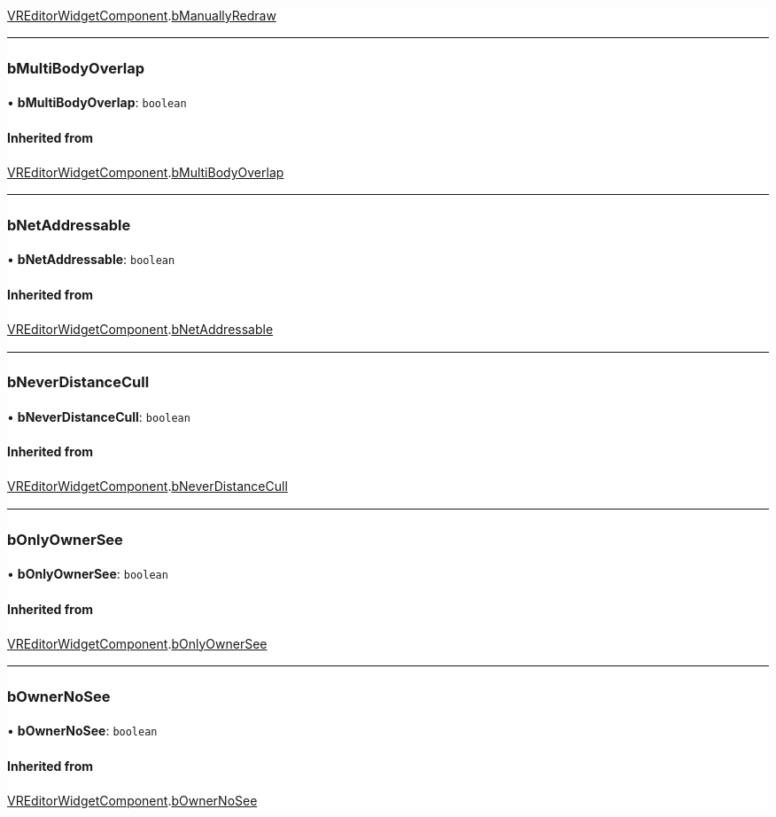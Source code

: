 [VREditorWidgetComponent](ue_ue.VREditorWidgetComponent.md).[bManuallyRedraw](ue_ue.VREditorWidgetComponent.md#bmanuallyredraw)

___

### bMultiBodyOverlap

• **bMultiBodyOverlap**: `boolean`

#### Inherited from

[VREditorWidgetComponent](ue_ue.VREditorWidgetComponent.md).[bMultiBodyOverlap](ue_ue.VREditorWidgetComponent.md#bmultibodyoverlap)

___

### bNetAddressable

• **bNetAddressable**: `boolean`

#### Inherited from

[VREditorWidgetComponent](ue_ue.VREditorWidgetComponent.md).[bNetAddressable](ue_ue.VREditorWidgetComponent.md#bnetaddressable)

___

### bNeverDistanceCull

• **bNeverDistanceCull**: `boolean`

#### Inherited from

[VREditorWidgetComponent](ue_ue.VREditorWidgetComponent.md).[bNeverDistanceCull](ue_ue.VREditorWidgetComponent.md#bneverdistancecull)

___

### bOnlyOwnerSee

• **bOnlyOwnerSee**: `boolean`

#### Inherited from

[VREditorWidgetComponent](ue_ue.VREditorWidgetComponent.md).[bOnlyOwnerSee](ue_ue.VREditorWidgetComponent.md#bonlyownersee)

___

### bOwnerNoSee

• **bOwnerNoSee**: `boolean`

#### Inherited from

[VREditorWidgetComponent](ue_ue.VREditorWidgetComponent.md).[bOwnerNoSee](ue_ue.VREditorWidgetComponent.md#bownernosee)

